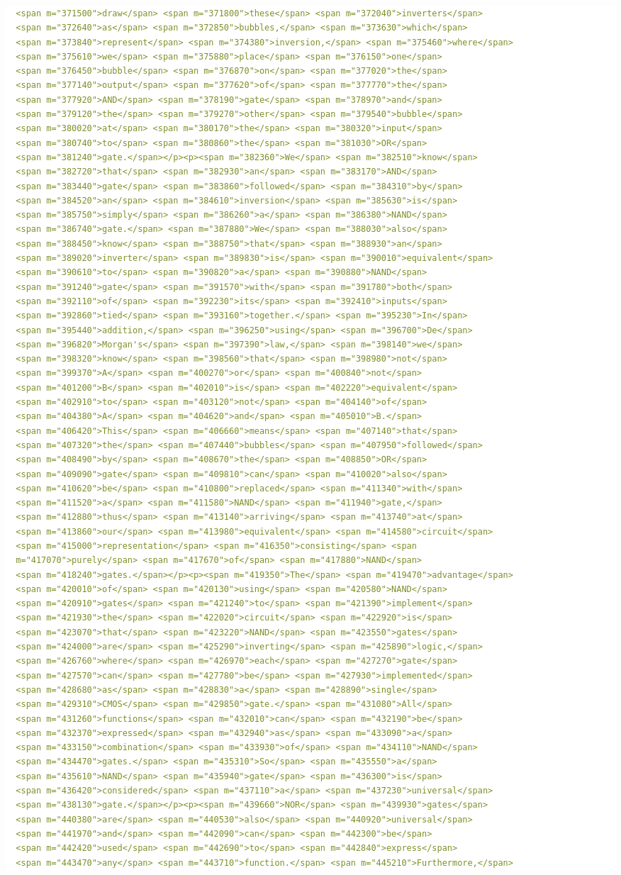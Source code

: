 ```yaml
  <span m="371500">draw</span> <span m="371800">these</span> <span m="372040">inverters</span>
  <span m="372640">as</span> <span m="372850">bubbles,</span> <span m="373630">which</span>
  <span m="373840">represent</span> <span m="374380">inversion,</span> <span m="375460">where</span>
  <span m="375610">we</span> <span m="375880">place</span> <span m="376150">one</span>
  <span m="376450">bubble</span> <span m="376870">on</span> <span m="377020">the</span>
  <span m="377140">output</span> <span m="377620">of</span> <span m="377770">the</span>
  <span m="377920">AND</span> <span m="378190">gate</span> <span m="378970">and</span>
  <span m="379120">the</span> <span m="379270">other</span> <span m="379540">bubble</span>
  <span m="380020">at</span> <span m="380170">the</span> <span m="380320">input</span>
  <span m="380740">to</span> <span m="380860">the</span> <span m="381030">OR</span>
  <span m="381240">gate.</span></p><p><span m="382360">We</span> <span m="382510">know</span>
  <span m="382720">that</span> <span m="382930">an</span> <span m="383170">AND</span>
  <span m="383440">gate</span> <span m="383860">followed</span> <span m="384310">by</span>
  <span m="384520">an</span> <span m="384610">inversion</span> <span m="385630">is</span>
  <span m="385750">simply</span> <span m="386260">a</span> <span m="386380">NAND</span>
  <span m="386740">gate.</span> <span m="387880">We</span> <span m="388030">also</span>
  <span m="388450">know</span> <span m="388750">that</span> <span m="388930">an</span>
  <span m="389020">inverter</span> <span m="389830">is</span> <span m="390010">equivalent</span>
  <span m="390610">to</span> <span m="390820">a</span> <span m="390880">NAND</span>
  <span m="391240">gate</span> <span m="391570">with</span> <span m="391780">both</span>
  <span m="392110">of</span> <span m="392230">its</span> <span m="392410">inputs</span>
  <span m="392860">tied</span> <span m="393160">together.</span> <span m="395230">In</span>
  <span m="395440">addition,</span> <span m="396250">using</span> <span m="396700">De</span>
  <span m="396820">Morgan's</span> <span m="397390">law,</span> <span m="398140">we</span>
  <span m="398320">know</span> <span m="398560">that</span> <span m="398980">not</span>
  <span m="399370">A</span> <span m="400270">or</span> <span m="400840">not</span>
  <span m="401200">B</span> <span m="402010">is</span> <span m="402220">equivalent</span>
  <span m="402910">to</span> <span m="403120">not</span> <span m="404140">of</span>
  <span m="404380">A</span> <span m="404620">and</span> <span m="405010">B.</span>
  <span m="406420">This</span> <span m="406660">means</span> <span m="407140">that</span>
  <span m="407320">the</span> <span m="407440">bubbles</span> <span m="407950">followed</span>
  <span m="408490">by</span> <span m="408670">the</span> <span m="408850">OR</span>
  <span m="409090">gate</span> <span m="409810">can</span> <span m="410020">also</span>
  <span m="410620">be</span> <span m="410800">replaced</span> <span m="411340">with</span>
  <span m="411520">a</span> <span m="411580">NAND</span> <span m="411940">gate,</span>
  <span m="412880">thus</span> <span m="413140">arriving</span> <span m="413740">at</span>
  <span m="413860">our</span> <span m="413980">equivalent</span> <span m="414580">circuit</span>
  <span m="415000">representation</span> <span m="416350">consisting</span> <span
  m="417070">purely</span> <span m="417670">of</span> <span m="417880">NAND</span>
  <span m="418240">gates.</span></p><p><span m="419350">The</span> <span m="419470">advantage</span>
  <span m="420010">of</span> <span m="420130">using</span> <span m="420580">NAND</span>
  <span m="420910">gates</span> <span m="421240">to</span> <span m="421390">implement</span>
  <span m="421930">the</span> <span m="422020">circuit</span> <span m="422920">is</span>
  <span m="423070">that</span> <span m="423220">NAND</span> <span m="423550">gates</span>
  <span m="424000">are</span> <span m="425290">inverting</span> <span m="425890">logic,</span>
  <span m="426760">where</span> <span m="426970">each</span> <span m="427270">gate</span>
  <span m="427570">can</span> <span m="427780">be</span> <span m="427930">implemented</span>
  <span m="428680">as</span> <span m="428830">a</span> <span m="428890">single</span>
  <span m="429310">CMOS</span> <span m="429850">gate.</span> <span m="431080">All</span>
  <span m="431260">functions</span> <span m="432010">can</span> <span m="432190">be</span>
  <span m="432370">expressed</span> <span m="432940">as</span> <span m="433090">a</span>
  <span m="433150">combination</span> <span m="433930">of</span> <span m="434110">NAND</span>
  <span m="434470">gates.</span> <span m="435310">So</span> <span m="435550">a</span>
  <span m="435610">NAND</span> <span m="435940">gate</span> <span m="436300">is</span>
  <span m="436420">considered</span> <span m="437110">a</span> <span m="437230">universal</span>
  <span m="438130">gate.</span></p><p><span m="439660">NOR</span> <span m="439930">gates</span>
  <span m="440380">are</span> <span m="440530">also</span> <span m="440920">universal</span>
  <span m="441970">and</span> <span m="442090">can</span> <span m="442300">be</span>
  <span m="442420">used</span> <span m="442690">to</span> <span m="442840">express</span>
  <span m="443470">any</span> <span m="443710">function.</span> <span m="445210">Furthermore,</span>
```